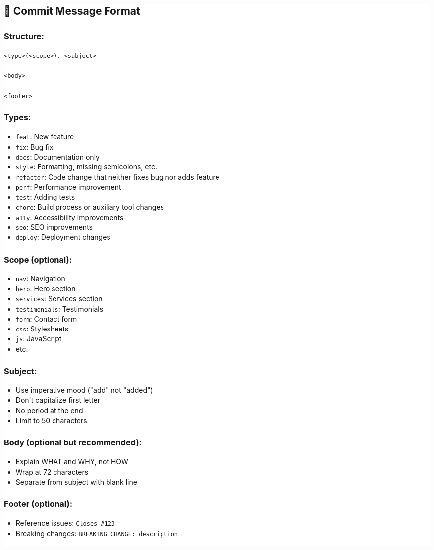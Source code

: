 
## 📝 Commit Message Format

### **Structure:**
```
<type>(<scope>): <subject>

<body>

<footer>
```

### **Types:**
- `feat`: New feature
- `fix`: Bug fix
- `docs`: Documentation only
- `style`: Formatting, missing semicolons, etc.
- `refactor`: Code change that neither fixes bug nor adds feature
- `perf`: Performance improvement
- `test`: Adding tests
- `chore`: Build process or auxiliary tool changes
- `a11y`: Accessibility improvements
- `seo`: SEO improvements
- `deploy`: Deployment changes

### **Scope (optional):**
- `nav`: Navigation
- `hero`: Hero section
- `services`: Services section
- `testimonials`: Testimonials
- `form`: Contact form
- `css`: Stylesheets
- `js`: JavaScript
- etc.

### **Subject:**
- Use imperative mood ("add" not "added")
- Don't capitalize first letter
- No period at the end
- Limit to 50 characters

### **Body (optional but recommended):**
- Explain WHAT and WHY, not HOW
- Wrap at 72 characters
- Separate from subject with blank line

### **Footer (optional):**
- Reference issues: `Closes #123`
- Breaking changes: `BREAKING CHANGE: description`

---